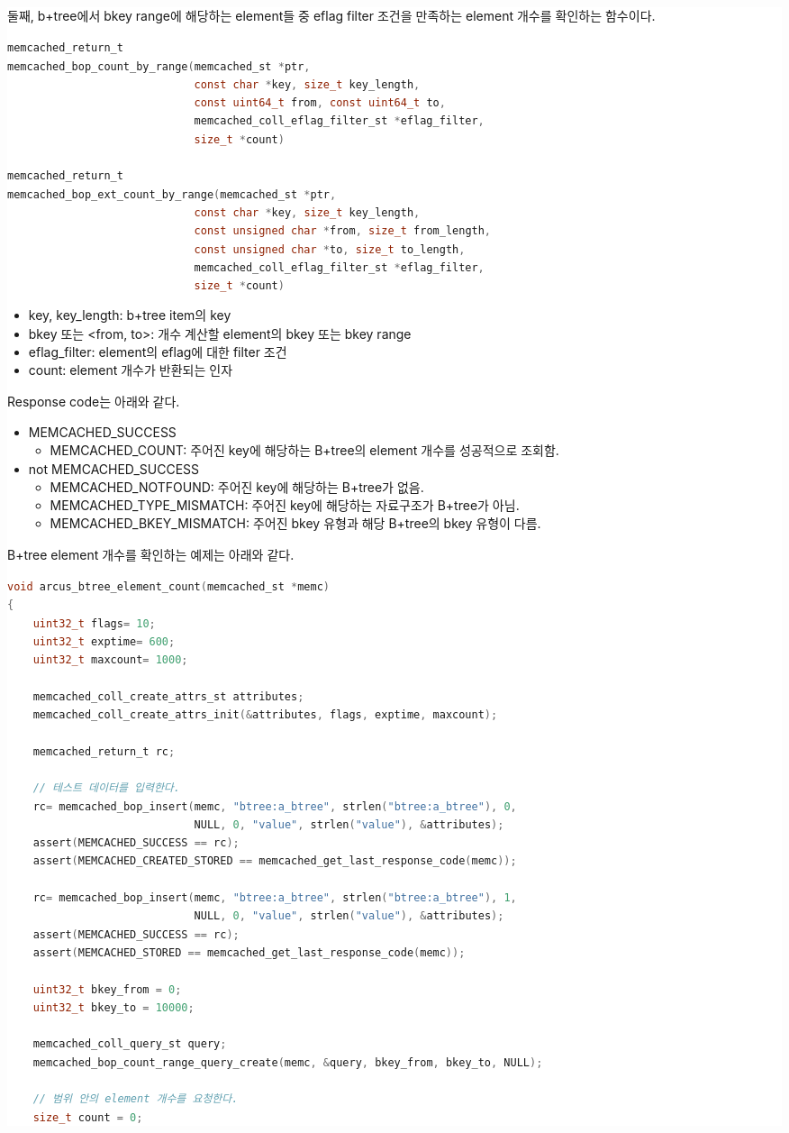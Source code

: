 둘째, b+tree에서 bkey range에 해당하는 element들 중 eflag filter 조건을 만족하는 element 개수를 확인하는 함수이다.

``` c
memcached_return_t
memcached_bop_count_by_range(memcached_st *ptr,
                             const char *key, size_t key_length,
                             const uint64_t from, const uint64_t to,
                             memcached_coll_eflag_filter_st *eflag_filter,
                             size_t *count)

memcached_return_t
memcached_bop_ext_count_by_range(memcached_st *ptr,
                             const char *key, size_t key_length,
                             const unsigned char *from, size_t from_length,
                             const unsigned char *to, size_t to_length,
                             memcached_coll_eflag_filter_st *eflag_filter,
                             size_t *count)                    
```

- key, key_length: b+tree item의 key
- bkey 또는 \<from, to\>:  개수 계산할 element의 bkey 또는 bkey range
- eflag_filter: element의 eflag에 대한 filter 조건
- count: element 개수가 반환되는 인자


Response code는 아래와 같다.

- MEMCACHED_SUCCESS
  - MEMCACHED_COUNT: 주어진 key에 해당하는 B+tree의 element 개수를 성공적으로 조회함.
- not MEMCACHED_SUCCESS
  - MEMCACHED_NOTFOUND: 주어진 key에 해당하는 B+tree가 없음.
  - MEMCACHED_TYPE_MISMATCH: 주어진 key에 해당하는 자료구조가 B+tree가 아님.
  - MEMCACHED_BKEY_MISMATCH: 주어진 bkey 유형과 해당 B+tree의 bkey 유형이 다름.

B+tree element 개수를 확인하는 예제는 아래와 같다.

``` c
void arcus_btree_element_count(memcached_st *memc)
{
    uint32_t flags= 10;
    uint32_t exptime= 600;
    uint32_t maxcount= 1000;

    memcached_coll_create_attrs_st attributes;
    memcached_coll_create_attrs_init(&attributes, flags, exptime, maxcount);

    memcached_return_t rc;

    // 테스트 데이터를 입력한다.
    rc= memcached_bop_insert(memc, "btree:a_btree", strlen("btree:a_btree"), 0,
                             NULL, 0, "value", strlen("value"), &attributes);
    assert(MEMCACHED_SUCCESS == rc);
    assert(MEMCACHED_CREATED_STORED == memcached_get_last_response_code(memc));

    rc= memcached_bop_insert(memc, "btree:a_btree", strlen("btree:a_btree"), 1,
                             NULL, 0, "value", strlen("value"), &attributes);
    assert(MEMCACHED_SUCCESS == rc);
    assert(MEMCACHED_STORED == memcached_get_last_response_code(memc));

    uint32_t bkey_from = 0;
    uint32_t bkey_to = 10000;

    memcached_coll_query_st query;
    memcached_bop_count_range_query_create(memc, &query, bkey_from, bkey_to, NULL);

    // 범위 안의 element 개수를 요청한다.
    size_t count = 0;
```